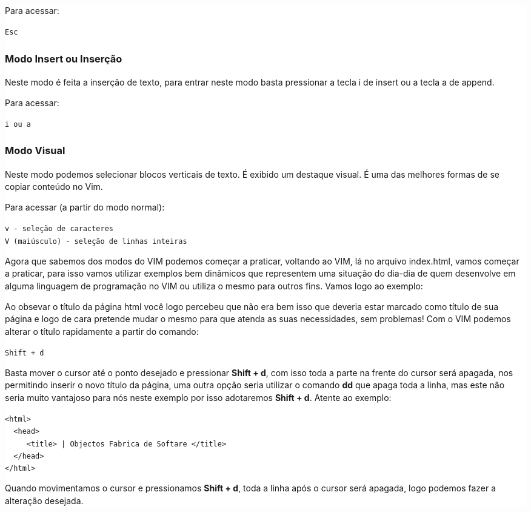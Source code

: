 Para acessar:

    Esc

### Modo Insert ou Inserção 

Neste modo é feita a inserção de texto, para entrar neste modo basta pressionar a tecla i de insert ou a tecla a de
append.

Para acessar:

    i ou a

### Modo Visual

Neste modo podemos selecionar blocos verticais de texto. É exibido um destaque visual. É uma das melhores formas de se 
copiar conteúdo no Vim.           

Para acessar (a partir do modo normal):

    v - seleção de caracteres
    V (maiúsculo) - seleção de linhas inteiras

Agora que sabemos dos modos do VIM podemos começar a praticar, voltando ao VIM, lá no arquivo index.html, vamos começar
a praticar, para isso vamos utilizar exemplos bem dinâmicos que representem uma situação do dia-dia de quem desenvolve 
em alguma linguagem de programação no VIM ou utiliza o mesmo para outros fins. Vamos logo ao exemplo:

Ao obsevar o título da página html você logo percebeu que não era bem isso que deveria estar marcado como título de sua
página e logo de cara pretende mudar o mesmo para que atenda as suas necessidades, sem problemas! Com o VIM podemos 
alterar o título rapidamente a partir do comando:

    Shift + d

Basta mover o cursor até o ponto desejado e pressionar **Shift + d**, com isso toda a parte na frente do cursor será
apagada, nos permitindo inserir o novo título da página, uma outra opção seria utilizar o comando **dd** que apaga toda
a linha, mas este não seria muito vantajoso para nós neste exemplo por isso adotaremos **Shift + d**. Atente ao exemplo:

    <html>
      <head> 
         <title> | Objectos Fabrica de Softare </title>
      </head>
    </html>

Quando movimentamos o cursor e pressionamos **Shift + d**, toda a linha após o cursor será apagada, logo podemos fazer
a alteração desejada.
